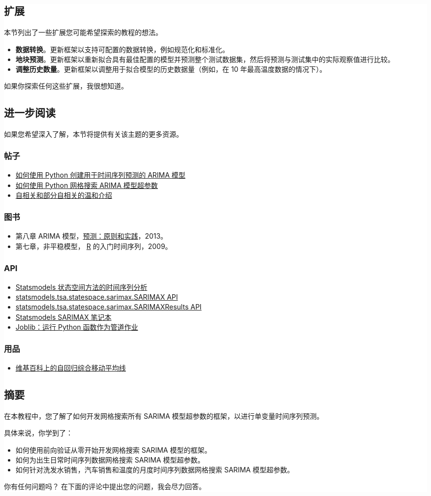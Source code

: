 ## 扩展

本节列出了一些扩展您可能希望探索的教程的想法。

*   **数据转换**。更新框架以支持可配置的数据转换，例如规范化和标准化。
*   **地块预测**。更新框架以重新拟合具有最佳配置的模型并预测整个测试数据集，然后将预测与测试集中的实际观察值进行比较。
*   **调整历史数量**。更新框架以调整用于拟合模型的历史数据量（例如，在 10 年最高温度数据的情况下）。

如果你探索任何这些扩展，我很想知道。

## 进一步阅读

如果您希望深入了解，本节将提供有关该主题的更多资源。

### 帖子

*   [如何使用 Python 创建用于时间序列预测的 ARIMA 模型](https://machinelearningmastery.com/arima-for-time-series-forecasting-with-python/)
*   [如何使用 Python 网格搜索 ARIMA 模型超参数](https://machinelearningmastery.com/grid-search-arima-hyperparameters-with-python/)
*   [自相关和部分自相关的温和介绍](https://machinelearningmastery.com/gentle-introduction-autocorrelation-partial-autocorrelation/)

### 图书

*   第八章 ARIMA 模型，[预测：原则和实践](https://amzn.to/2xlJsfV)，2013。
*   第七章，非平稳模型， [R](https://amzn.to/2smB9LR) 的入门时间序列，2009。

### API

*   [Statsmodels 状态空间方法的时间序列分析](http://www.statsmodels.org/dev/statespace.html)
*   [statsmodels.tsa.statespace.sarimax.SARIMAX API](http://www.statsmodels.org/dev/generated/statsmodels.tsa.statespace.sarimax.SARIMAX.html)
*   [statsmodels.tsa.statespace.sarimax.SARIMAXResults API](http://www.statsmodels.org/dev/generated/statsmodels.tsa.statespace.sarimax.SARIMAXResults.html)
*   [Statsmodels SARIMAX 笔记本](http://www.statsmodels.org/dev/examples/notebooks/generated/statespace_sarimax_stata.html)
*   [Joblib：运行 Python 函数作为管道作业](https://pythonhosted.org/joblib/)

### 用品

*   [维基百科上的自回归综合移动平均线](https://en.wikipedia.org/wiki/Autoregressive_integrated_moving_average)

## 摘要

在本教程中，您了解了如何开发网格搜索所有 SARIMA 模型超参数的框架，以进行单变量时间序列预测。

具体来说，你学到了：

*   如何使用前向验证从零开始开发网格搜索 SARIMA 模型的框架。
*   如何为出生日常时间序列数据网格搜索 SARIMA 模型超参数。
*   如何针对洗发水销售，汽车销售和温度的月度时间序列数据网格搜索 SARIMA 模型超参数。

你有任何问题吗？
在下面的评论中提出您的问题，我会尽力回答。